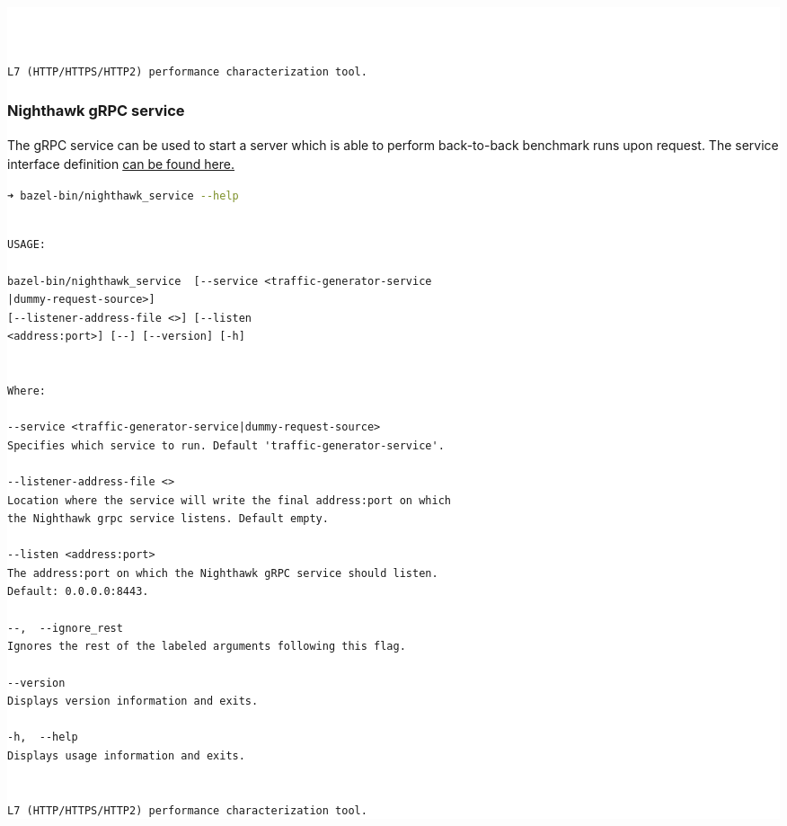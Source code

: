 ```



L7 (HTTP/HTTPS/HTTP2) performance characterization tool.

```


### Nighthawk gRPC service

The gRPC service can be used to start a server which is able to perform back-to-back benchmark runs upon request. The service interface definition [can be found here.](https://github.com/envoyproxy/nighthawk/blob/59a37568783272a6438b5697277d4e56aa16ebbe/api/client/service.proto)


```bash
➜ bazel-bin/nighthawk_service --help
```


```

USAGE:

bazel-bin/nighthawk_service  [--service <traffic-generator-service
|dummy-request-source>]
[--listener-address-file <>] [--listen
<address:port>] [--] [--version] [-h]


Where:

--service <traffic-generator-service|dummy-request-source>
Specifies which service to run. Default 'traffic-generator-service'.

--listener-address-file <>
Location where the service will write the final address:port on which
the Nighthawk grpc service listens. Default empty.

--listen <address:port>
The address:port on which the Nighthawk gRPC service should listen.
Default: 0.0.0.0:8443.

--,  --ignore_rest
Ignores the rest of the labeled arguments following this flag.

--version
Displays version information and exits.

-h,  --help
Displays usage information and exits.


L7 (HTTP/HTTPS/HTTP2) performance characterization tool.

```
